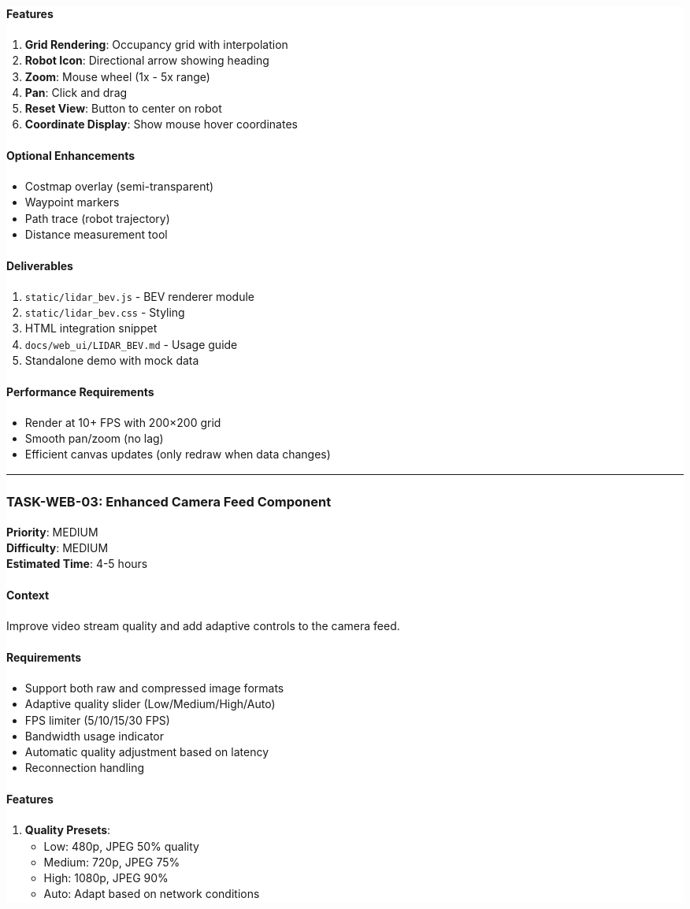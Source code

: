 #### Features
1. **Grid Rendering**: Occupancy grid with interpolation
2. **Robot Icon**: Directional arrow showing heading
3. **Zoom**: Mouse wheel (1x - 5x range)
4. **Pan**: Click and drag
5. **Reset View**: Button to center on robot
6. **Coordinate Display**: Show mouse hover coordinates

#### Optional Enhancements
- Costmap overlay (semi-transparent)
- Waypoint markers
- Path trace (robot trajectory)
- Distance measurement tool

#### Deliverables
1. `static/lidar_bev.js` - BEV renderer module
2. `static/lidar_bev.css` - Styling
3. HTML integration snippet
4. `docs/web_ui/LIDAR_BEV.md` - Usage guide
5. Standalone demo with mock data

#### Performance Requirements
- Render at 10+ FPS with 200×200 grid
- Smooth pan/zoom (no lag)
- Efficient canvas updates (only redraw when data changes)

---

### **TASK-WEB-03: Enhanced Camera Feed Component**
**Priority**: MEDIUM  
**Difficulty**: MEDIUM  
**Estimated Time**: 4-5 hours

#### Context
Improve video stream quality and add adaptive controls to the camera feed.

#### Requirements
- Support both raw and compressed image formats
- Adaptive quality slider (Low/Medium/High/Auto)
- FPS limiter (5/10/15/30 FPS)
- Bandwidth usage indicator
- Automatic quality adjustment based on latency
- Reconnection handling

#### Features
1. **Quality Presets**:
   - Low: 480p, JPEG 50% quality
   - Medium: 720p, JPEG 75%
   - High: 1080p, JPEG 90%
   - Auto: Adapt based on network conditions
